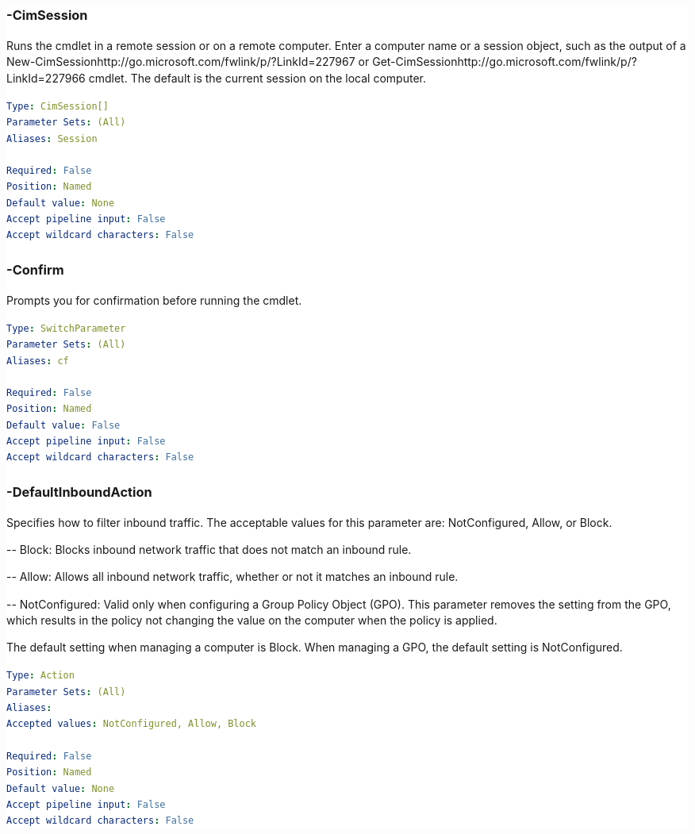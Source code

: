 ### -CimSession
Runs the cmdlet in a remote session or on a remote computer.
Enter a computer name or a session object, such as the output of a New-CimSessionhttp://go.microsoft.com/fwlink/p/?LinkId=227967 or Get-CimSessionhttp://go.microsoft.com/fwlink/p/?LinkId=227966 cmdlet.
The default is the current session on the local computer.

```yaml
Type: CimSession[]
Parameter Sets: (All)
Aliases: Session

Required: False
Position: Named
Default value: None
Accept pipeline input: False
Accept wildcard characters: False
```

### -Confirm
Prompts you for confirmation before running the cmdlet.

```yaml
Type: SwitchParameter
Parameter Sets: (All)
Aliases: cf

Required: False
Position: Named
Default value: False
Accept pipeline input: False
Accept wildcard characters: False
```

### -DefaultInboundAction
Specifies how to filter inbound traffic. 
The acceptable values for this parameter are: NotConfigured, Allow, or Block. 
                         
 -- Block: Blocks inbound network traffic that does not match an inbound rule. 
                         
 -- Allow: Allows all inbound network traffic, whether or not it matches an inbound rule. 
                         
 -- NotConfigured: Valid only when configuring a Group Policy Object (GPO).
This parameter removes the setting from the GPO, which results in the policy not changing the value on the computer when the policy is applied. 
                         
The default setting when managing a computer is Block.
When managing a GPO, the default setting is NotConfigured.

```yaml
Type: Action
Parameter Sets: (All)
Aliases: 
Accepted values: NotConfigured, Allow, Block

Required: False
Position: Named
Default value: None
Accept pipeline input: False
Accept wildcard characters: False
```
